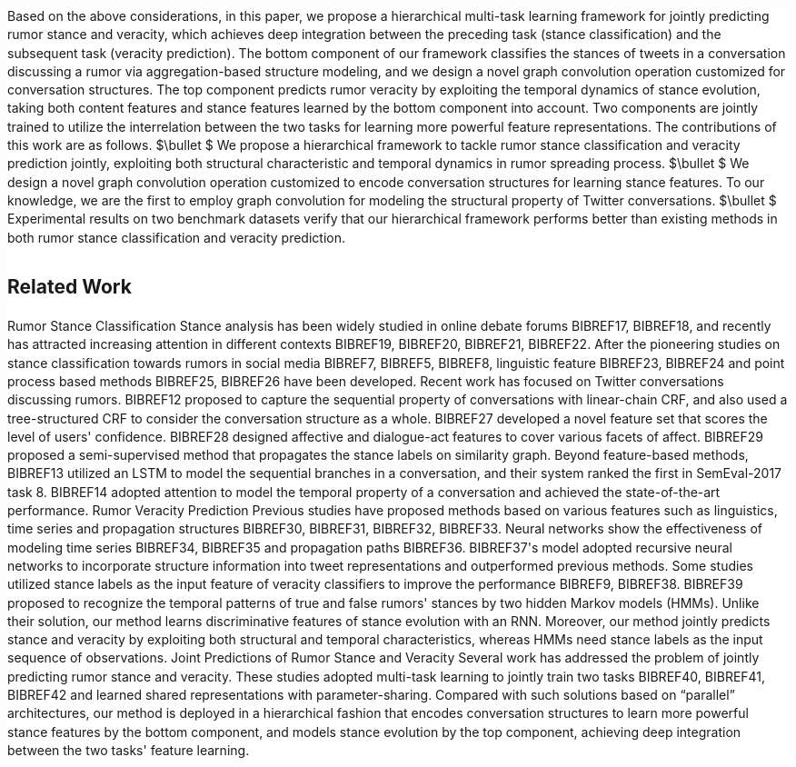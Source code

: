 Based on the above considerations, in this paper, we propose a hierarchical multi-task learning framework for jointly predicting rumor stance and veracity, which achieves deep integration between the preceding task (stance classification) and the subsequent task (veracity prediction). The bottom component of our framework classifies the stances of tweets in a conversation discussing a rumor via aggregation-based structure modeling, and we design a novel graph convolution operation customized for conversation structures. The top component predicts rumor veracity by exploiting the temporal dynamics of stance evolution, taking both content features and stance features learned by the bottom component into account. Two components are jointly trained to utilize the interrelation between the two tasks for learning more powerful feature representations.
The contributions of this work are as follows.
$\bullet $ We propose a hierarchical framework to tackle rumor stance classification and veracity prediction jointly, exploiting both structural characteristic and temporal dynamics in rumor spreading process.
$\bullet $ We design a novel graph convolution operation customized to encode conversation structures for learning stance features. To our knowledge, we are the first to employ graph convolution for modeling the structural property of Twitter conversations.
$\bullet $ Experimental results on two benchmark datasets verify that our hierarchical framework performs better than existing methods in both rumor stance classification and veracity prediction.

## Related Work
Rumor Stance Classification Stance analysis has been widely studied in online debate forums BIBREF17, BIBREF18, and recently has attracted increasing attention in different contexts BIBREF19, BIBREF20, BIBREF21, BIBREF22. After the pioneering studies on stance classification towards rumors in social media BIBREF7, BIBREF5, BIBREF8, linguistic feature BIBREF23, BIBREF24 and point process based methods BIBREF25, BIBREF26 have been developed.
Recent work has focused on Twitter conversations discussing rumors. BIBREF12 proposed to capture the sequential property of conversations with linear-chain CRF, and also used a tree-structured CRF to consider the conversation structure as a whole. BIBREF27 developed a novel feature set that scores the level of users' confidence. BIBREF28 designed affective and dialogue-act features to cover various facets of affect. BIBREF29 proposed a semi-supervised method that propagates the stance labels on similarity graph. Beyond feature-based methods, BIBREF13 utilized an LSTM to model the sequential branches in a conversation, and their system ranked the first in SemEval-2017 task 8. BIBREF14 adopted attention to model the temporal property of a conversation and achieved the state-of-the-art performance.
Rumor Veracity Prediction Previous studies have proposed methods based on various features such as linguistics, time series and propagation structures BIBREF30, BIBREF31, BIBREF32, BIBREF33. Neural networks show the effectiveness of modeling time series BIBREF34, BIBREF35 and propagation paths BIBREF36. BIBREF37's model adopted recursive neural networks to incorporate structure information into tweet representations and outperformed previous methods.
Some studies utilized stance labels as the input feature of veracity classifiers to improve the performance BIBREF9, BIBREF38. BIBREF39 proposed to recognize the temporal patterns of true and false rumors' stances by two hidden Markov models (HMMs). Unlike their solution, our method learns discriminative features of stance evolution with an RNN. Moreover, our method jointly predicts stance and veracity by exploiting both structural and temporal characteristics, whereas HMMs need stance labels as the input sequence of observations.
Joint Predictions of Rumor Stance and Veracity Several work has addressed the problem of jointly predicting rumor stance and veracity. These studies adopted multi-task learning to jointly train two tasks BIBREF40, BIBREF41, BIBREF42 and learned shared representations with parameter-sharing. Compared with such solutions based on “parallel” architectures, our method is deployed in a hierarchical fashion that encodes conversation structures to learn more powerful stance features by the bottom component, and models stance evolution by the top component, achieving deep integration between the two tasks' feature learning.
